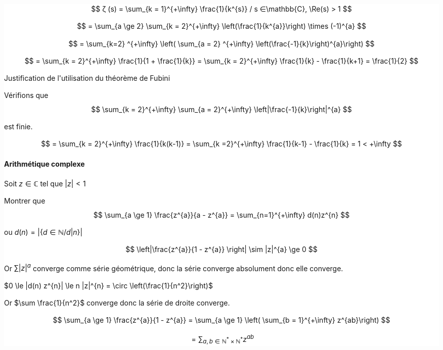 $$
ζ (s) = \sum_{k = 1}^{+\infty} \frac{1}{k^{s}} / s  ∈\mathbb{C}, \Re(s) > 1
$$

$$
= \sum_{a \ge 2} \sum_{k = 2}^{+\infty} \left(\frac{1}{k^{a}}\right) \times (-1)^{a}
$$

$$
= \sum_{k=2} ^{+\infty} \left( \sum_{a = 2} ^{+\infty} \left(\frac{-1}{k}\right)^{a}\right)
$$

$$
= \sum_{k = 2}^{+\infty} \frac{1}{1 + \frac{1}{k}} = \sum_{k = 2}^{+\infty} \frac{1}{k} - \frac{1}{k+1} = \frac{1}{2}
$$

Justification de l'utilisation du théorème de Fubini

Vérifions que
$$
\sum_{k = 2}^{+\infty} \sum_{a = 2}^{+\infty} \left|\frac{-1}{k}\right|^{a}
$$

est finie.

$$
= \sum_{k = 2}^{+\infty} \frac{1}{k(k-1)} = \sum_{k =2}^{+\infty} \frac{1}{k-1} - \frac{1}{k} = 1 < +\infty
$$

#### Arithmétique complexe

Soit $z  ∈\mathbb{C}$ tel que $|z| < 1$

Montrer que
$$
\sum_{a \ge 1} \frac{z^{a}}{a - z^{a}} = \sum_{n=1}^{+\infty} d(n)z^{n}
$$

ou $d(n) = |\{d  ∈\mathbb{N} / d | n\}|$

$$
\left|\frac{z^{a}}{1 - z^{a}} \right| \sim |z|^{a} \ge 0 
$$

Or $\sum |z|^{a}$ converge comme série géométrique, donc  la série converge absolument donc elle converge.

$0 \le |d(n) z^{n}| \le n |z|^{n} = \circ \left(\frac{1}{n^2}\right)$

Or $\sum \frac{1}{n^2}$ converge donc la série de droite converge.

$$
\sum_{a \ge 1} \frac{z^{a}}{1 - z^{a}} = \sum_{a \ge 1} \left( \sum_{b = 1}^{+\infty} z^{ab}\right)
$$

$$
= \sum_{a,b  ∈\mathbb{N}^{*} \times \mathbb{N}^{*}} z^{ab}
$$
